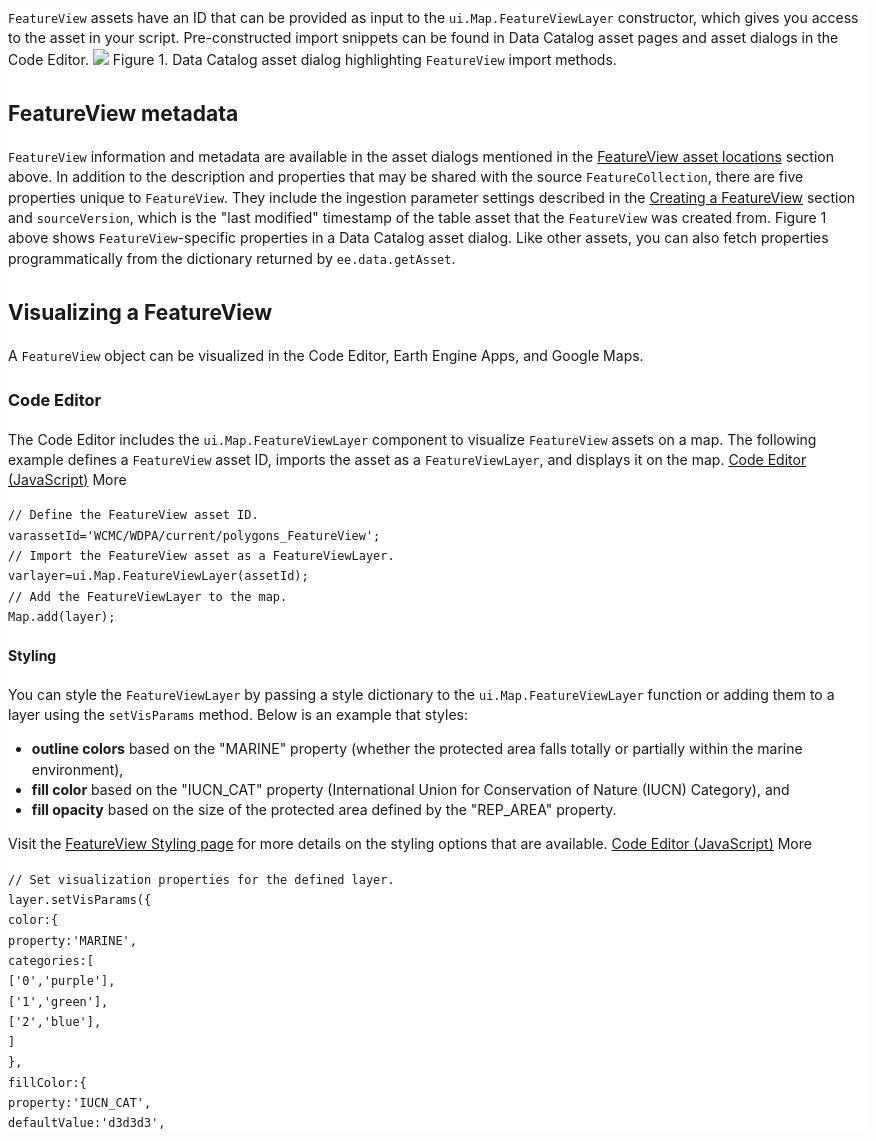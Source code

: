 `FeatureView` assets have an ID that can be provided as input to the `ui.Map.FeatureViewLayer` constructor, which gives you access to the asset in your script. Pre-constructed import snippets can be found in Data Catalog asset pages and asset dialogs in the Code Editor.
![](https://developers.google.com/static/earth-engine/images/Featureview_dialog.png)
Figure 1. Data Catalog asset dialog highlighting `FeatureView` import methods.
## FeatureView metadata
`FeatureView` information and metadata are available in the asset dialogs mentioned in the [FeatureView asset locations](https://developers.google.com/earth-engine/guides/featureview_overview#featureview_asset_locations) section above. In addition to the description and properties that may be shared with the source `FeatureCollection`, there are five properties unique to `FeatureView`. They include the ingestion parameter settings described in the [Creating a FeatureView](https://developers.google.com/earth-engine/guides/featureview_overview#creating_a_featureview) section and `sourceVersion`, which is the "last modified" timestamp of the table asset that the `FeatureView` was created from. Figure 1 above shows `FeatureView`-specific properties in a Data Catalog asset dialog. Like other assets, you can also fetch properties programmatically from the dictionary returned by `ee.data.getAsset`.
## Visualizing a FeatureView
A `FeatureView` object can be visualized in the Code Editor, Earth Engine Apps, and Google Maps.
### Code Editor
The Code Editor includes the `ui.Map.FeatureViewLayer` component to visualize `FeatureView` assets on a map. The following example defines a `FeatureView` asset ID, imports the asset as a `FeatureViewLayer`, and displays it on the map.
[Code Editor (JavaScript)](https://developers.google.com/earth-engine/guides/featureview_overview#code-editor-javascript-sample) More
```
// Define the FeatureView asset ID.
varassetId='WCMC/WDPA/current/polygons_FeatureView';
// Import the FeatureView asset as a FeatureViewLayer.
varlayer=ui.Map.FeatureViewLayer(assetId);
// Add the FeatureViewLayer to the map.
Map.add(layer);
```

#### Styling
You can style the `FeatureViewLayer` by passing a style dictionary to the `ui.Map.FeatureViewLayer` function or adding them to a layer using the `setVisParams` method. Below is an example that styles:
  * **outline colors** based on the "MARINE" property (whether the protected area falls totally or partially within the marine environment),
  * **fill color** based on the "IUCN_CAT" property (International Union for Conservation of Nature (IUCN) Category), and
  * **fill opacity** based on the size of the protected area defined by the "REP_AREA" property.


Visit the [FeatureView Styling page](https://developers.google.com/earth-engine/guides/featureview_styling) for more details on the styling options that are available.
[Code Editor (JavaScript)](https://developers.google.com/earth-engine/guides/featureview_overview#code-editor-javascript-sample) More
```
// Set visualization properties for the defined layer.
layer.setVisParams({
color:{
property:'MARINE',
categories:[
['0','purple'],
['1','green'],
['2','blue'],
]
},
fillColor:{
property:'IUCN_CAT',
defaultValue:'d3d3d3',
```